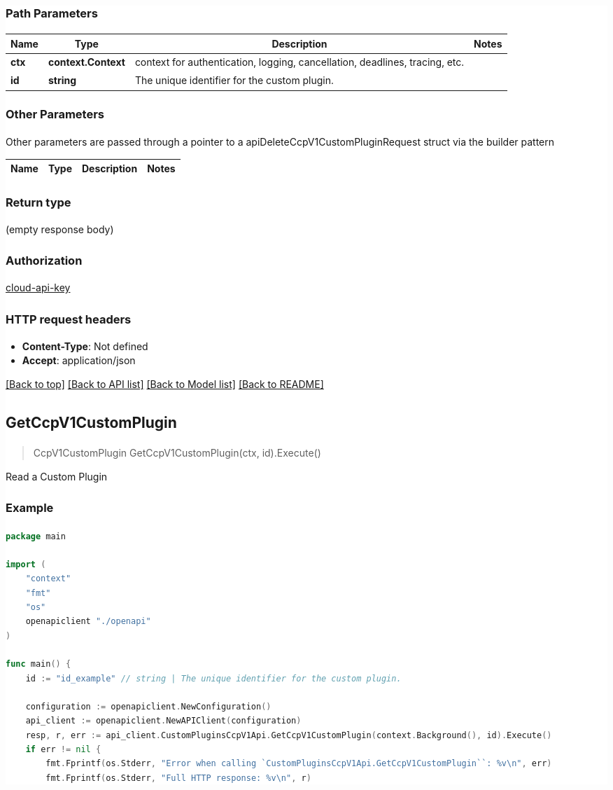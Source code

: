 ### Path Parameters


Name | Type | Description  | Notes
------------- | ------------- | ------------- | -------------
**ctx** | **context.Context** | context for authentication, logging, cancellation, deadlines, tracing, etc.
**id** | **string** | The unique identifier for the custom plugin. | 

### Other Parameters

Other parameters are passed through a pointer to a apiDeleteCcpV1CustomPluginRequest struct via the builder pattern


Name | Type | Description  | Notes
------------- | ------------- | ------------- | -------------


### Return type

 (empty response body)

### Authorization

[cloud-api-key](../README.md#cloud-api-key)

### HTTP request headers

- **Content-Type**: Not defined
- **Accept**: application/json

[[Back to top]](#) [[Back to API list]](../README.md#documentation-for-api-endpoints)
[[Back to Model list]](../README.md#documentation-for-models)
[[Back to README]](../README.md)


## GetCcpV1CustomPlugin

> CcpV1CustomPlugin GetCcpV1CustomPlugin(ctx, id).Execute()

Read a Custom Plugin



### Example

```go
package main

import (
    "context"
    "fmt"
    "os"
    openapiclient "./openapi"
)

func main() {
    id := "id_example" // string | The unique identifier for the custom plugin.

    configuration := openapiclient.NewConfiguration()
    api_client := openapiclient.NewAPIClient(configuration)
    resp, r, err := api_client.CustomPluginsCcpV1Api.GetCcpV1CustomPlugin(context.Background(), id).Execute()
    if err != nil {
        fmt.Fprintf(os.Stderr, "Error when calling `CustomPluginsCcpV1Api.GetCcpV1CustomPlugin``: %v\n", err)
        fmt.Fprintf(os.Stderr, "Full HTTP response: %v\n", r)
```